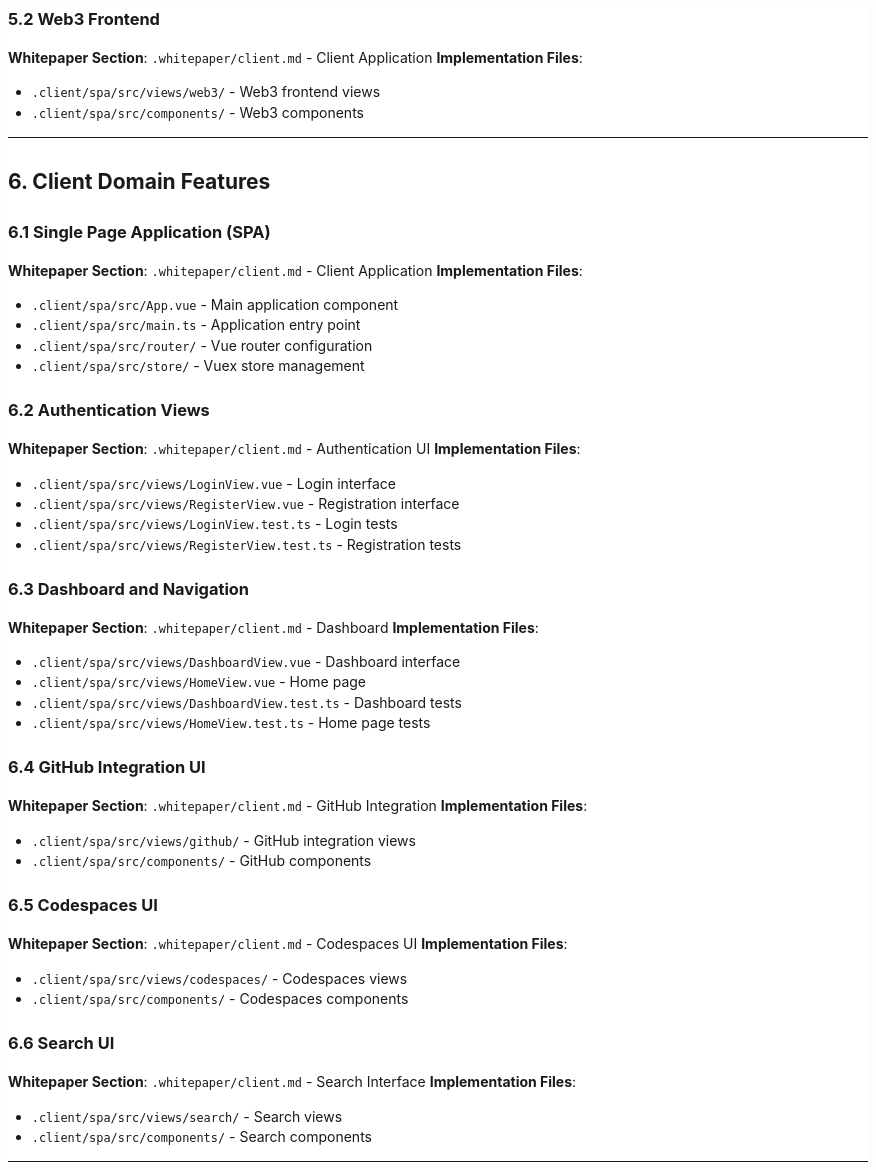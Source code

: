 ### 5.2 Web3 Frontend
**Whitepaper Section**: `.whitepaper/client.md` - Client Application
**Implementation Files**:
- `.client/spa/src/views/web3/` - Web3 frontend views
- `.client/spa/src/components/` - Web3 components

---

## 6. Client Domain Features

### 6.1 Single Page Application (SPA)
**Whitepaper Section**: `.whitepaper/client.md` - Client Application
**Implementation Files**:
- `.client/spa/src/App.vue` - Main application component
- `.client/spa/src/main.ts` - Application entry point
- `.client/spa/src/router/` - Vue router configuration
- `.client/spa/src/store/` - Vuex store management

### 6.2 Authentication Views
**Whitepaper Section**: `.whitepaper/client.md` - Authentication UI
**Implementation Files**:
- `.client/spa/src/views/LoginView.vue` - Login interface
- `.client/spa/src/views/RegisterView.vue` - Registration interface
- `.client/spa/src/views/LoginView.test.ts` - Login tests
- `.client/spa/src/views/RegisterView.test.ts` - Registration tests

### 6.3 Dashboard and Navigation
**Whitepaper Section**: `.whitepaper/client.md` - Dashboard
**Implementation Files**:
- `.client/spa/src/views/DashboardView.vue` - Dashboard interface
- `.client/spa/src/views/HomeView.vue` - Home page
- `.client/spa/src/views/DashboardView.test.ts` - Dashboard tests
- `.client/spa/src/views/HomeView.test.ts` - Home page tests

### 6.4 GitHub Integration UI
**Whitepaper Section**: `.whitepaper/client.md` - GitHub Integration
**Implementation Files**:
- `.client/spa/src/views/github/` - GitHub integration views
- `.client/spa/src/components/` - GitHub components

### 6.5 Codespaces UI
**Whitepaper Section**: `.whitepaper/client.md` - Codespaces UI
**Implementation Files**:
- `.client/spa/src/views/codespaces/` - Codespaces views
- `.client/spa/src/components/` - Codespaces components

### 6.6 Search UI
**Whitepaper Section**: `.whitepaper/client.md` - Search Interface
**Implementation Files**:
- `.client/spa/src/views/search/` - Search views
- `.client/spa/src/components/` - Search components

---